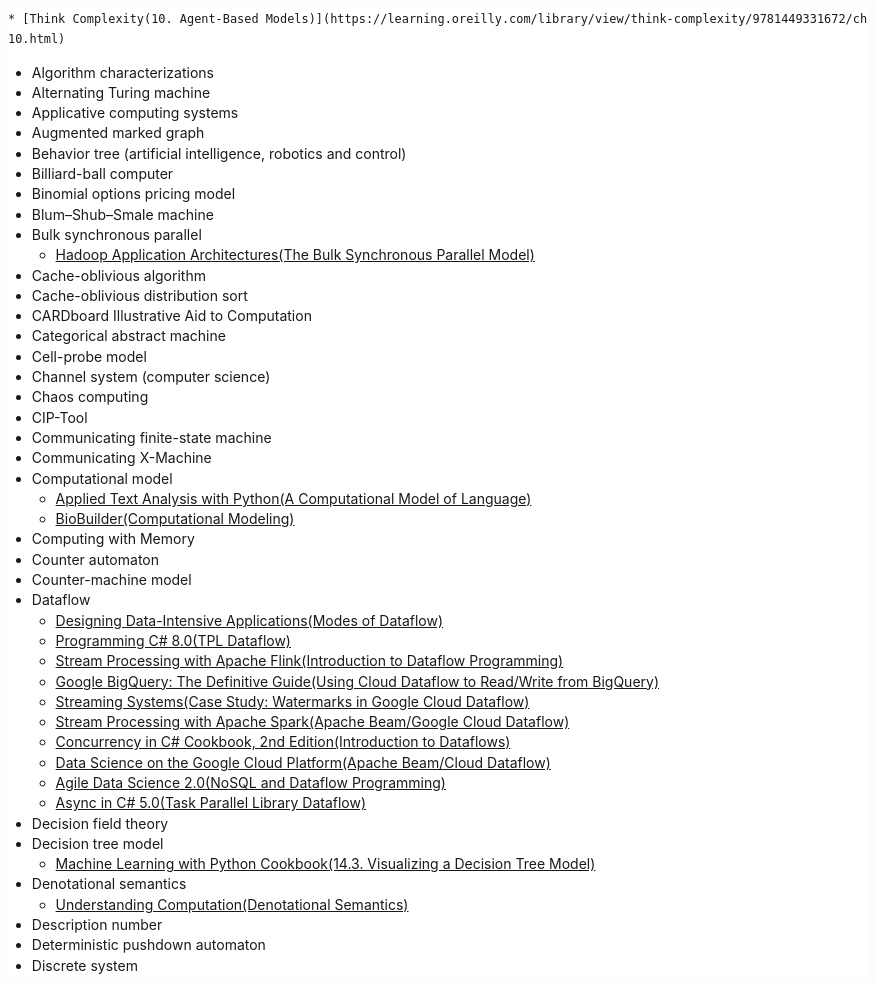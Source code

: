     * [Think Complexity(10. Agent-Based Models)](https://learning.oreilly.com/library/view/think-complexity/9781449331672/ch10.html)
* Algorithm characterizations
* Alternating Turing machine
* Applicative computing systems
* Augmented marked graph
* Behavior tree (artificial intelligence, robotics and control)
* Billiard-ball computer
* Binomial options pricing model
* Blum–Shub–Smale machine
* Bulk synchronous parallel
    * [Hadoop Application Architectures(The Bulk Synchronous Parallel Model)](https://learning.oreilly.com/library/view/hadoop-application-architectures/9781491910313/ch05.html#idp2922496)
* Cache-oblivious algorithm
* Cache-oblivious distribution sort
* CARDboard Illustrative Aid to Computation
* Categorical abstract machine
* Cell-probe model
* Channel system (computer science)
* Chaos computing
* CIP-Tool
* Communicating finite-state machine
* Communicating X-Machine
* Computational model
    * [Applied Text Analysis with Python(A Computational Model of Language)](https://learning.oreilly.com/library/view/applied-text-analysis/9781491963036/ch01.html#idm140629392397632)
    * [BioBuilder(Computational Modeling)](https://learning.oreilly.com/library/view/biobuilder/9781491907504/ch08.html#computational_modeling)
* Computing with Memory
* Counter automaton
* Counter-machine model
* Dataflow
    * [Designing Data-Intensive Applications(Modes of Dataflow)](https://learning.oreilly.com/library/view/designing-data-intensive-applications/9781491903063/ch04.html#sec_encoding_dataflow)
    * [Programming C# 8.0(TPL Dataflow)](https://learning.oreilly.com/library/view/programming-c-80/9781492056805/ch16.html#tpl_dataflow)
    * [Stream Processing with Apache Flink(Introduction to Dataflow Programming)](https://learning.oreilly.com/library/view/stream-processing-with/9781491974285/ch02.html#chap-2-dataflows)
    * [Google BigQuery: The Definitive Guide(Using Cloud Dataflow to Read/Write from BigQuery)](https://learning.oreilly.com/library/view/google-bigquery-the/9781492044451/ch04.html#using_cloud_dataflow_to_readsoliduswrite)
    * [Streaming Systems(Case Study: Watermarks in Google Cloud Dataflow)](https://learning.oreilly.com/library/view/streaming-systems/9781491983867/ch03.html#idm45164588768984)
    * [Stream Processing with Apache Spark(Apache Beam/Google Cloud Dataflow)](https://learning.oreilly.com/library/view/stream-processing-with/9781491944233/ch29.html#idm46385808113176)
    * [Concurrency in C# Cookbook, 2nd Edition(Introduction to Dataflows)](https://learning.oreilly.com/library/view/concurrency-in-c/9781492054498/ch01.html#idm45458707564696)
    * [Data Science on the Google Cloud Platform(Apache Beam/Cloud Dataflow)](https://learning.oreilly.com/library/view/data-science-on/9781491974551/ch04.html#apache_beamsoliduscloud_dataflow)
    * [Agile Data Science 2.0(NoSQL and Dataflow Programming)](https://learning.oreilly.com/library/view/agile-data-science/9781491960103/ch03.html#idm139978535573232)
    * [Async in C# 5.0(Task Parallel Library Dataflow)](https://learning.oreilly.com/library/view/async-in-c/9781449337155/ch10.html#I_sect110_d1e3936)
* Decision field theory
* Decision tree model
    * [Machine Learning with Python Cookbook(14.3. Visualizing a Decision Tree Model)](https://learning.oreilly.com/library/view/machine-learning-with/9781491989371/ch14.html#visualizing-a-decision-tree-model)
* Denotational semantics
    * [Understanding Computation(Denotational Semantics)](https://learning.oreilly.com/library/view/understanding-computation/9781449330071/ch02.html#I_sect11_id463991)
* Description number
* Deterministic pushdown automaton
* Discrete system